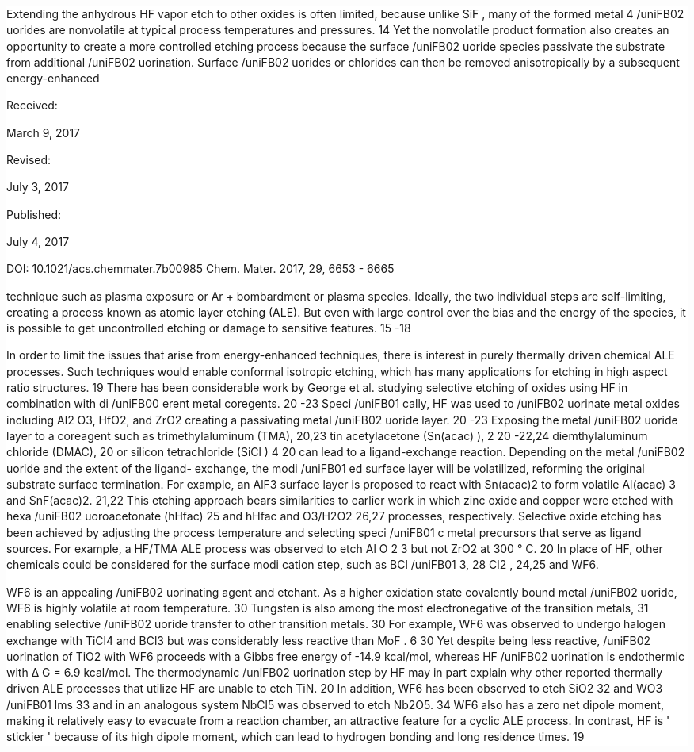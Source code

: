

Extending the anhydrous HF vapor etch to other oxides is often limited, because unlike SiF , many of the formed metal 4 /uniFB02 uorides are nonvolatile at typical process temperatures and pressures. 14 Yet the nonvolatile product formation also creates an opportunity to create a more controlled etching process because the surface /uniFB02 uoride species passivate the substrate from additional /uniFB02 uorination. Surface /uniFB02 uorides or chlorides can then be removed anisotropically by a subsequent energy-enhanced

Received:

March 9, 2017

Revised:

July 3, 2017

Published:

July 4, 2017

DOI: 10.1021/acs.chemmater.7b00985 Chem. Mater. 2017, 29, 6653 - 6665

technique such as plasma exposure or Ar + bombardment or plasma species. Ideally, the two individual steps are self-limiting, creating a process known as atomic layer etching (ALE). But even with large control over the bias and the energy of the species, it is possible to get uncontrolled etching or damage to sensitive features. 15 -18

In order to limit the issues that arise from energy-enhanced techniques, there is interest in purely thermally driven chemical ALE processes. Such techniques would enable conformal isotropic etching, which has many applications for etching in high aspect ratio structures. 19 There has been considerable work by George et al. studying selective etching of oxides using HF in combination with di /uniFB00 erent metal coregents. 20 -23 Speci /uniFB01 cally, HF was used to /uniFB02 uorinate metal oxides including Al2 O3, HfO2, and ZrO2 creating a passivating metal /uniFB02 uoride layer. 20 -23 Exposing the metal /uniFB02 uoride layer to a coreagent such as trimethylaluminum (TMA), 20,23 tin acetylacetone (Sn(acac) ), 2 20 -22,24 diemthylaluminum chloride (DMAC), 20 or silicon tetrachloride (SiCl ) 4 20 can lead to a ligand-exchange reaction. Depending on the metal /uniFB02 uoride and the extent of the ligand- exchange, the modi /uniFB01 ed surface layer will be volatilized, reforming the original substrate surface termination. For example, an AlF3 surface layer is proposed to react with Sn(acac)2 to form volatile Al(acac) 3 and SnF(acac)2. 21,22 This etching approach bears similarities to earlier work in which zinc oxide and copper were etched with hexa /uniFB02 uoroacetonate (hHfac) 25 and hHfac and O3/H2O2 26,27 processes, respectively. Selective oxide etching has been achieved by adjusting the process temperature and selecting speci /uniFB01 c metal precursors that serve as ligand sources. For example, a HF/TMA ALE process was observed to etch Al O 2 3 but not ZrO2 at 300 ° C. 20 In place of HF, other chemicals could be considered for the surface modi cation step, such as BCl /uniFB01 3, 28 Cl2 , 24,25 and WF6.

WF6 is an appealing /uniFB02 uorinating agent and etchant. As a higher oxidation state covalently bound metal /uniFB02 uoride, WF6 is highly volatile at room temperature. 30 Tungsten is also among the most electronegative of the transition metals, 31 enabling selective /uniFB02 uoride transfer to other transition metals. 30 For example, WF6 was observed to undergo halogen exchange with TiCl4 and BCl3 but was considerably less reactive than MoF . 6 30 Yet despite being less reactive, /uniFB02 uorination of TiO2 with WF6 proceeds with a Gibbs free energy of -14.9 kcal/mol, whereas HF /uniFB02 uorination is endothermic with Δ G = 6.9 kcal/mol. The thermodynamic /uniFB02 uorination step by HF may in part explain why other reported thermally driven ALE processes that utilize HF are unable to etch TiN. 20 In addition, WF6 has been observed to etch SiO2 32 and WO3 /uniFB01 lms 33 and in an analogous system NbCl5 was observed to etch Nb2O5. 34 WF6 also has a zero net dipole moment, making it relatively easy to evacuate from a reaction chamber, an attractive feature for a cyclic ALE process. In contrast, HF is ' stickier ' because of its high dipole moment, which can lead to hydrogen bonding and long residence times. 19
